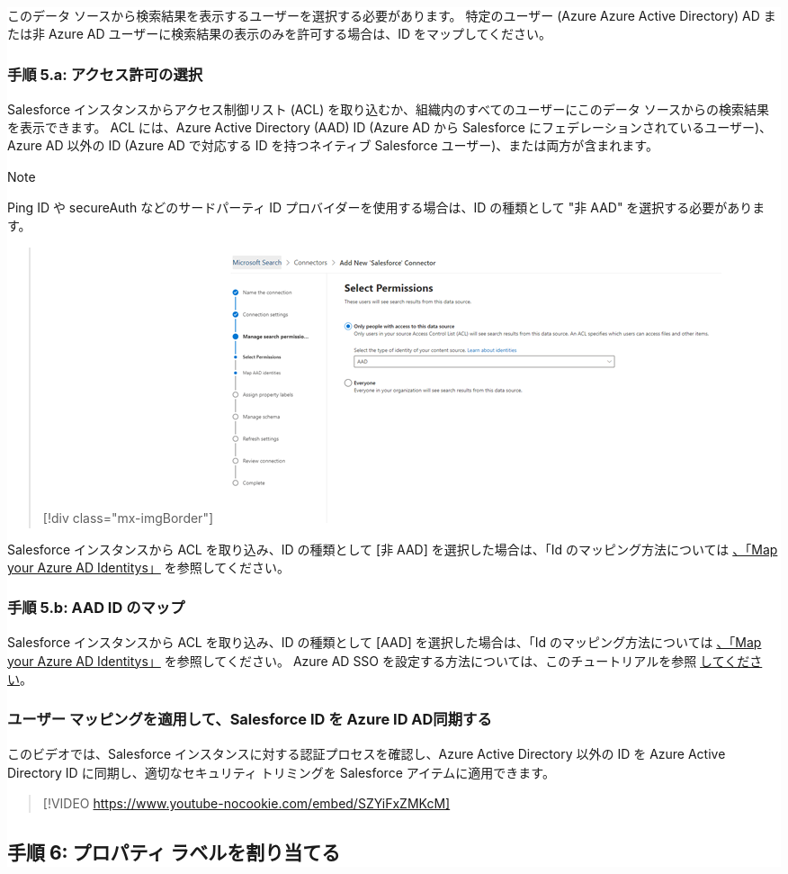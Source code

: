 このデータ ソースから検索結果を表示するユーザーを選択する必要があります。 特定のユーザー (Azure Azure Active Directory) AD または非 Azure AD ユーザーに検索結果の表示のみを許可する場合は、ID をマップしてください。

### <a name="step-5a-select-permissions"></a>手順 5.a: アクセス許可の選択

Salesforce インスタンスからアクセス制御リスト (ACL) を取り込むか、組織内のすべてのユーザーにこのデータ ソースからの検索結果を表示できます。 ACL には、Azure Active Directory (AAD) ID (Azure AD から Salesforce にフェデレーションされているユーザー)、Azure AD 以外の ID (Azure AD で対応する ID を持つネイティブ Salesforce ユーザー)、または両方が含まれます。

>[!NOTE]
>Ping ID や secureAuth などのサードパーティ ID プロバイダーを使用する場合は、ID の種類として "非 AAD" を選択する必要があります。

> [!div class="mx-imgBorder"]
> ![管理者が完了した [アクセス許可] 画面を選択します。管理者は[このデータ ソースにアクセスできるユーザーのみ] オプションを選択し、ID の種類のドロップダウン メニューから [AAD] も選択しています。](media/salesforce-connector/sf6.png)

Salesforce インスタンスから ACL を取り込み、ID の種類として [非 AAD] を選択した場合は、「Id のマッピング方法については [、「Map your Azure AD Identitys」](map-non-aad.md) を参照してください。

### <a name="step-5b-map-aad-identities"></a>手順 5.b: AAD ID のマップ

Salesforce インスタンスから ACL を取り込み、ID の種類として [AAD] を選択した場合は、「Id のマッピング方法については [、「Map your Azure AD Identitys」](map-aad.md) を参照してください。 Azure AD SSO を設定する方法については、このチュートリアルを参照 [してください](/azure/active-directory/saas-apps/salesforce-tutorial)。

### <a name="apply-user-mapping-to-sync-your-salesforce-identities-to-azure-ad-identities"></a>ユーザー マッピングを適用して、Salesforce ID を Azure ID AD同期する

このビデオでは、Salesforce インスタンスに対する認証プロセスを確認し、Azure Active Directory 以外の ID を Azure Active Directory ID に同期し、適切なセキュリティ トリミングを Salesforce アイテムに適用できます。

> [!VIDEO https://www.youtube-nocookie.com/embed/SZYiFxZMKcM]

## <a name="step-6-assign-property-labels"></a>手順 6: プロパティ ラベルを割り当てる
